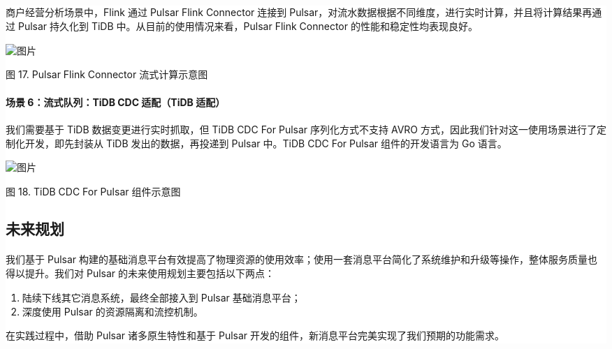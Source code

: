

商户经营分析场景中，Flink 通过 Pulsar Flink Connector 连接到 Pulsar，对流水数据根据不同维度，进行实时计算，并且将计算结果再通过  Pulsar 持久化到 TiDB 中。从目前的使用情况来看，Pulsar Flink Connector 的性能和稳定性均表现良好。



![图片](https://mmbiz.qlogo.cn/mmbiz_png/XCETLoXzTribaWHExAurBnMAZ2y8pq5ibdXcvlCh8NmEEicKnjhJLDtEeUgecQXSs86caDkBJ2ic0b8vTqmtbggrtw/640?wx_fmt=png&tp=webp&wxfrom=5&wx_lazy=1&wx_co=1&retryload=2)



图 17. Pulsar Flink Connector 流式计算示意图



#### 场景 6：流式队列：TiDB CDC 适配（TiDB 适配）



我们需要基于 TiDB 数据变更进行实时抓取，但 TiDB CDC For Pulsar 序列化方式不支持 AVRO  方式，因此我们针对这一使用场景进行了定制化开发，即先封装从 TiDB 发出的数据，再投递到 Pulsar 中。TiDB CDC For  Pulsar 组件的开发语言为 Go 语言。



![图片](https://mmbiz.qlogo.cn/mmbiz_png/XCETLoXzTribaWHExAurBnMAZ2y8pq5ibdIFCtR1MAdw0xrkjeIAibjSjxDGV39M1q98WngUOibT7DJGmuicYOziaaBA/640?wx_fmt=png&tp=webp&wxfrom=5&wx_lazy=1&wx_co=1&retryload=2)



图 18. TiDB CDC For Pulsar 组件示意图



## 未来规划



我们基于 Pulsar 构建的基础消息平台有效提高了物理资源的使用效率；使用一套消息平台简化了系统维护和升级等操作，整体服务质量也得以提升。我们对 Pulsar 的未来使用规划主要包括以下两点：



1. 陆续下线其它消息系统，最终全部接入到 Pulsar 基础消息平台；
2. 深度使用 Pulsar 的资源隔离和流控机制。



在实践过程中，借助 Pulsar 诸多原生特性和基于 Pulsar 开发的组件，新消息平台完美实现了我们预期的功能需求。